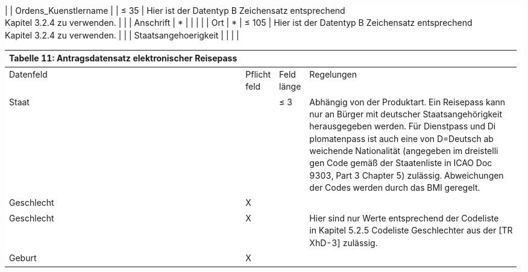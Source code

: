 |                                                       | Ordens_Kuenstlername  |                 | ≤ 35          | Hier ist der Datentyp B Zeichensatz entsprechend<br>Kapitel 3.2.4 zu verwenden.                                                                                                                                                                                                                          |
|                                                       | Anschrift             | *               |               |                                                                                                                                                                                                                                                                                                          |
|                                                       | Ort                   | *               | ≤ 105         | Hier ist der Datentyp B Zeichensatz entsprechend<br>Kapitel 3.2.4 zu verwenden.                                                                                                                                                                                                                          |
|                                                       | Staatsangehoerigkeit  |                 |               |                                                                                                                                                                                                                                                                                                          |

| Tabelle 11: Antragsdatensatz elektronischer Reisepass |                 |               |                                                                                                                                                                                                                                                                                                                                                                                                                                                                                                                   |
|-------------------------------------------------------|-----------------|---------------|-------------------------------------------------------------------------------------------------------------------------------------------------------------------------------------------------------------------------------------------------------------------------------------------------------------------------------------------------------------------------------------------------------------------------------------------------------------------------------------------------------------------|
| Datenfeld                                             | Pflicht<br>feld | Feld<br>länge | Regelungen                                                                                                                                                                                                                                                                                                                                                                                                                                                                                                        |
| Staat                                                 |                 | ≤ 3           | Abhängig von der Produktart. Ein Reisepass kann<br>nur an Bürger mit deutscher Staatsangehörigkeit<br>herausgegeben werden. Für Dienstpass und Di<br>plomatenpass ist auch eine von D=Deutsch ab<br>weichende Nationalität (angegeben im dreistelli<br>gen Code gemäß der Staatenliste in ICAO Doc<br>9303, Part 3 Chapter 5) zulässig. Abweichungen<br>der Codes werden durch das BMI geregelt.                                                                                                                  |
| Geschlecht                                            | X               |               |                                                                                                                                                                                                                                                                                                                                                                                                                                                                                                                   |
| Geschlecht                                            | X               |               | Hier sind nur Werte entsprechend der Codeliste<br>in Kapitel 5.2.5 Codeliste Geschlechter aus der [TR<br>XhD-3] zulässig.                                                                                                                                                                                                                                                                                                                                                                                         |
| Geburt                                                | X               |               |                                                                                                                                                                                                                                                                                                                                                                                                                                                                                                                   |